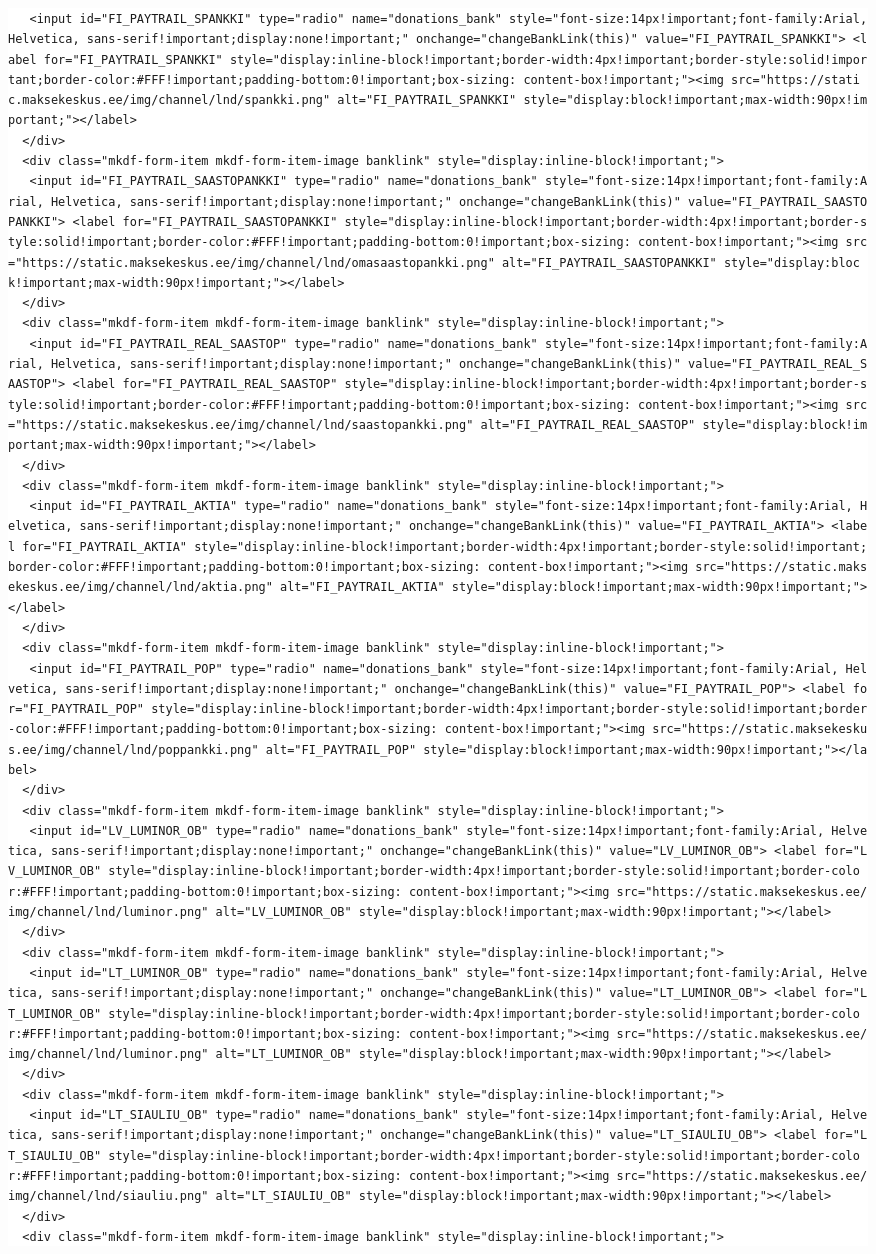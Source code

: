        <input id="FI_PAYTRAIL_SPANKKI" type="radio" name="donations_bank" style="font-size:14px!important;font-family:Arial, Helvetica, sans-serif!important;display:none!important;" onchange="changeBankLink(this)" value="FI_PAYTRAIL_SPANKKI"> <label for="FI_PAYTRAIL_SPANKKI" style="display:inline-block!important;border-width:4px!important;border-style:solid!important;border-color:#FFF!important;padding-bottom:0!important;box-sizing: content-box!important;"><img src="https://static.maksekeskus.ee/img/channel/lnd/spankki.png" alt="FI_PAYTRAIL_SPANKKI" style="display:block!important;max-width:90px!important;"></label> 
      </div>
      <div class="mkdf-form-item mkdf-form-item-image banklink" style="display:inline-block!important;"> 
       <input id="FI_PAYTRAIL_SAASTOPANKKI" type="radio" name="donations_bank" style="font-size:14px!important;font-family:Arial, Helvetica, sans-serif!important;display:none!important;" onchange="changeBankLink(this)" value="FI_PAYTRAIL_SAASTOPANKKI"> <label for="FI_PAYTRAIL_SAASTOPANKKI" style="display:inline-block!important;border-width:4px!important;border-style:solid!important;border-color:#FFF!important;padding-bottom:0!important;box-sizing: content-box!important;"><img src="https://static.maksekeskus.ee/img/channel/lnd/omasaastopankki.png" alt="FI_PAYTRAIL_SAASTOPANKKI" style="display:block!important;max-width:90px!important;"></label> 
      </div>
      <div class="mkdf-form-item mkdf-form-item-image banklink" style="display:inline-block!important;"> 
       <input id="FI_PAYTRAIL_REAL_SAASTOP" type="radio" name="donations_bank" style="font-size:14px!important;font-family:Arial, Helvetica, sans-serif!important;display:none!important;" onchange="changeBankLink(this)" value="FI_PAYTRAIL_REAL_SAASTOP"> <label for="FI_PAYTRAIL_REAL_SAASTOP" style="display:inline-block!important;border-width:4px!important;border-style:solid!important;border-color:#FFF!important;padding-bottom:0!important;box-sizing: content-box!important;"><img src="https://static.maksekeskus.ee/img/channel/lnd/saastopankki.png" alt="FI_PAYTRAIL_REAL_SAASTOP" style="display:block!important;max-width:90px!important;"></label> 
      </div>
      <div class="mkdf-form-item mkdf-form-item-image banklink" style="display:inline-block!important;"> 
       <input id="FI_PAYTRAIL_AKTIA" type="radio" name="donations_bank" style="font-size:14px!important;font-family:Arial, Helvetica, sans-serif!important;display:none!important;" onchange="changeBankLink(this)" value="FI_PAYTRAIL_AKTIA"> <label for="FI_PAYTRAIL_AKTIA" style="display:inline-block!important;border-width:4px!important;border-style:solid!important;border-color:#FFF!important;padding-bottom:0!important;box-sizing: content-box!important;"><img src="https://static.maksekeskus.ee/img/channel/lnd/aktia.png" alt="FI_PAYTRAIL_AKTIA" style="display:block!important;max-width:90px!important;"></label> 
      </div>
      <div class="mkdf-form-item mkdf-form-item-image banklink" style="display:inline-block!important;"> 
       <input id="FI_PAYTRAIL_POP" type="radio" name="donations_bank" style="font-size:14px!important;font-family:Arial, Helvetica, sans-serif!important;display:none!important;" onchange="changeBankLink(this)" value="FI_PAYTRAIL_POP"> <label for="FI_PAYTRAIL_POP" style="display:inline-block!important;border-width:4px!important;border-style:solid!important;border-color:#FFF!important;padding-bottom:0!important;box-sizing: content-box!important;"><img src="https://static.maksekeskus.ee/img/channel/lnd/poppankki.png" alt="FI_PAYTRAIL_POP" style="display:block!important;max-width:90px!important;"></label> 
      </div>
      <div class="mkdf-form-item mkdf-form-item-image banklink" style="display:inline-block!important;"> 
       <input id="LV_LUMINOR_OB" type="radio" name="donations_bank" style="font-size:14px!important;font-family:Arial, Helvetica, sans-serif!important;display:none!important;" onchange="changeBankLink(this)" value="LV_LUMINOR_OB"> <label for="LV_LUMINOR_OB" style="display:inline-block!important;border-width:4px!important;border-style:solid!important;border-color:#FFF!important;padding-bottom:0!important;box-sizing: content-box!important;"><img src="https://static.maksekeskus.ee/img/channel/lnd/luminor.png" alt="LV_LUMINOR_OB" style="display:block!important;max-width:90px!important;"></label> 
      </div>
      <div class="mkdf-form-item mkdf-form-item-image banklink" style="display:inline-block!important;"> 
       <input id="LT_LUMINOR_OB" type="radio" name="donations_bank" style="font-size:14px!important;font-family:Arial, Helvetica, sans-serif!important;display:none!important;" onchange="changeBankLink(this)" value="LT_LUMINOR_OB"> <label for="LT_LUMINOR_OB" style="display:inline-block!important;border-width:4px!important;border-style:solid!important;border-color:#FFF!important;padding-bottom:0!important;box-sizing: content-box!important;"><img src="https://static.maksekeskus.ee/img/channel/lnd/luminor.png" alt="LT_LUMINOR_OB" style="display:block!important;max-width:90px!important;"></label> 
      </div>
      <div class="mkdf-form-item mkdf-form-item-image banklink" style="display:inline-block!important;"> 
       <input id="LT_SIAULIU_OB" type="radio" name="donations_bank" style="font-size:14px!important;font-family:Arial, Helvetica, sans-serif!important;display:none!important;" onchange="changeBankLink(this)" value="LT_SIAULIU_OB"> <label for="LT_SIAULIU_OB" style="display:inline-block!important;border-width:4px!important;border-style:solid!important;border-color:#FFF!important;padding-bottom:0!important;box-sizing: content-box!important;"><img src="https://static.maksekeskus.ee/img/channel/lnd/siauliu.png" alt="LT_SIAULIU_OB" style="display:block!important;max-width:90px!important;"></label> 
      </div>
      <div class="mkdf-form-item mkdf-form-item-image banklink" style="display:inline-block!important;"> 